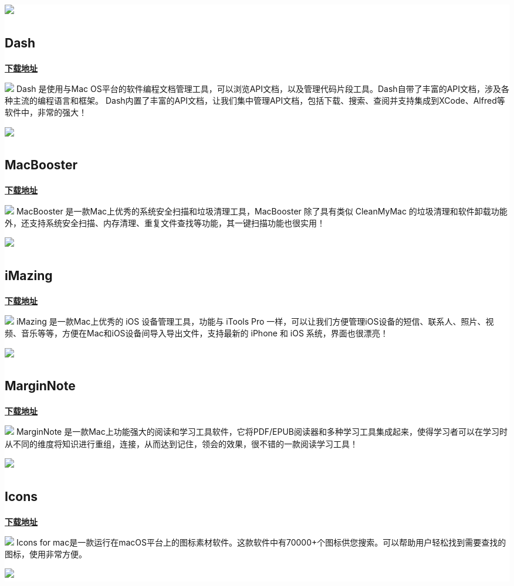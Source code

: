 ![](Assets/Transmit.jpg)

## Dash
[**下载地址**](https://media.githubusercontent.com/media/chenjie1219/MacApps/master/APP/Dash.dmg)

![](Icons/Dash.png)
Dash 是使用与Mac OS平台的软件编程文档管理工具，可以浏览API文档，以及管理代码片段工具。Dash自带了丰富的API文档，涉及各种主流的编程语言和框架。 Dash内置了丰富的API文档，让我们集中管理API文档，包括下载、搜索、查阅并支持集成到XCode、Alfred等软件中，非常的强大！

![](Assets/Dash.jpg)

## MacBooster
[**下载地址**](https://media.githubusercontent.com/media/chenjie1219/MacApps/master/APP/MacBooster.dmg)

![](Icons/MacBooster.png)
MacBooster 是一款Mac上优秀的系统安全扫描和垃圾清理工具，MacBooster 除了具有类似 CleanMyMac 的垃圾清理和软件卸载功能外，还支持系统安全扫描、内存清理、重复文件查找等功能，其一键扫描功能也很实用！

![](Assets/MacBooster.jpg)

## iMazing
[**下载地址**](https://media.githubusercontent.com/media/chenjie1219/MacApps/master/APP/iMazing.dmg)

![](Icons/iMazing.png)
iMazing 是一款Mac上优秀的 iOS 设备管理工具，功能与 iTools Pro 一样，可以让我们方便管理iOS设备的短信、联系人、照片、视频、音乐等等，方便在Mac和iOS设备间导入导出文件，支持最新的 iPhone  和 iOS  系统，界面也很漂亮！

![](Assets/iMazing.jpg)

## MarginNote
[**下载地址**](https://media.githubusercontent.com/media/chenjie1219/MacApps/master/APP/MarginNote.dmg)

![](Icons/MarginNote.png)
MarginNote 是一款Mac上功能强大的阅读和学习工具软件，它将PDF/EPUB阅读器和多种学习工具集成起来，使得学习者可以在学习时从不同的维度将知识进行重组，连接，从而达到记住，领会的效果，很不错的一款阅读学习工具！

![](Assets/MarginNote.jpg)

## Icons
[**下载地址**](https://media.githubusercontent.com/media/chenjie1219/MacApps/master/APP/Icons.dmg)

![](Icons/Icons.png)
Icons for mac是一款运行在macOS平台上的图标素材软件。这款软件中有70000+个图标供您搜索。可以帮助用户轻松找到需要查找的图标，使用非常方便。

![](Assets/Icons.jpg)
